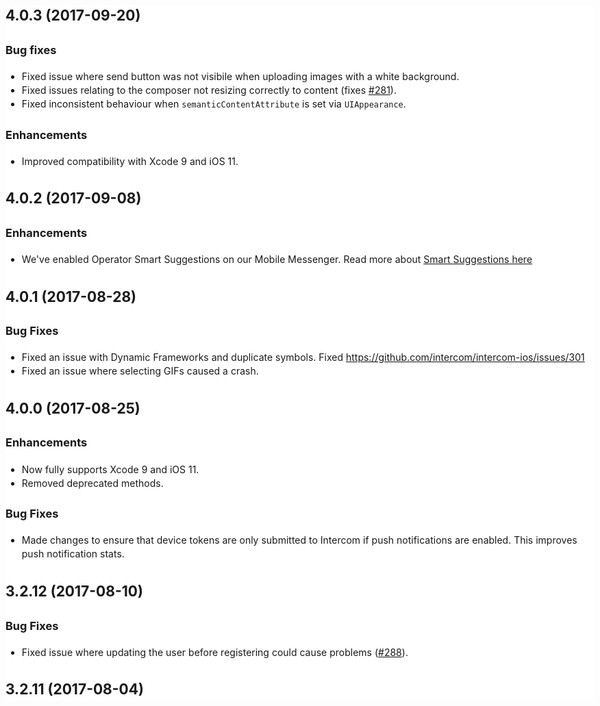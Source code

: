 ## 4.0.3 (2017-09-20)

### Bug fixes

* Fixed issue where send button was not visibile when uploading images with a white background.
* Fixed issues relating to the composer not resizing correctly to content (fixes [#281](https://github.com/intercom/intercom-ios/issues/281)).
* Fixed inconsistent behaviour when `semanticContentAttribute` is set via `UIAppearance`.

### Enhancements

* Improved compatibility with Xcode 9 and iOS 11.

## 4.0.2 (2017-09-08)

### Enhancements

* We've enabled Operator Smart Suggestions on our Mobile Messenger. Read more about [Smart Suggestions here](https://docs.intercom.com/educating-your-customers/answer-customer-questions/let-users-help-themselves-with-smart-suggestions)

## 4.0.1 (2017-08-28)

### Bug Fixes

* Fixed an issue with Dynamic Frameworks and duplicate symbols. Fixed https://github.com/intercom/intercom-ios/issues/301
* Fixed an issue where selecting GIFs caused a crash.


## 4.0.0 (2017-08-25)

### Enhancements

* Now fully supports Xcode 9 and iOS 11.
* Removed deprecated methods.

### Bug Fixes

* Made changes to ensure that device tokens are only submitted to Intercom if push notifications are enabled. This improves push notification stats.

## 3.2.12 (2017-08-10)

### Bug Fixes

* Fixed issue where updating the user before registering could cause problems ([#288](https://github.com/intercom/intercom-ios/issues/288)).

## 3.2.11 (2017-08-04)
